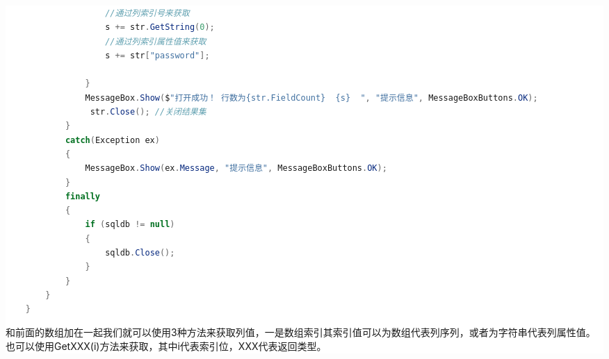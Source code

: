 ```C#
                    //通过列索引号来获取
                    s += str.GetString(0);
                    //通过列索引属性值来获取
                    s += str["password"];
              
                }
                MessageBox.Show($"打开成功！ 行数为{str.FieldCount}  {s}  ", "提示信息", MessageBoxButtons.OK);
                 str.Close(); //关闭结果集
            }
            catch(Exception ex)
            {
                MessageBox.Show(ex.Message, "提示信息", MessageBoxButtons.OK);
            }
            finally
            {
                if (sqldb != null)
                {
                    sqldb.Close();
                }
            }
        }
    }
 ```

和前面的数组加在一起我们就可以使用3种方法来获取列值，一是数组索引其索引值可以为数组代表列序列，或者为字符串代表列属性值。也可以使用GetXXX(i)方法来获取，其中i代表索引位，XXX代表返回类型。
















